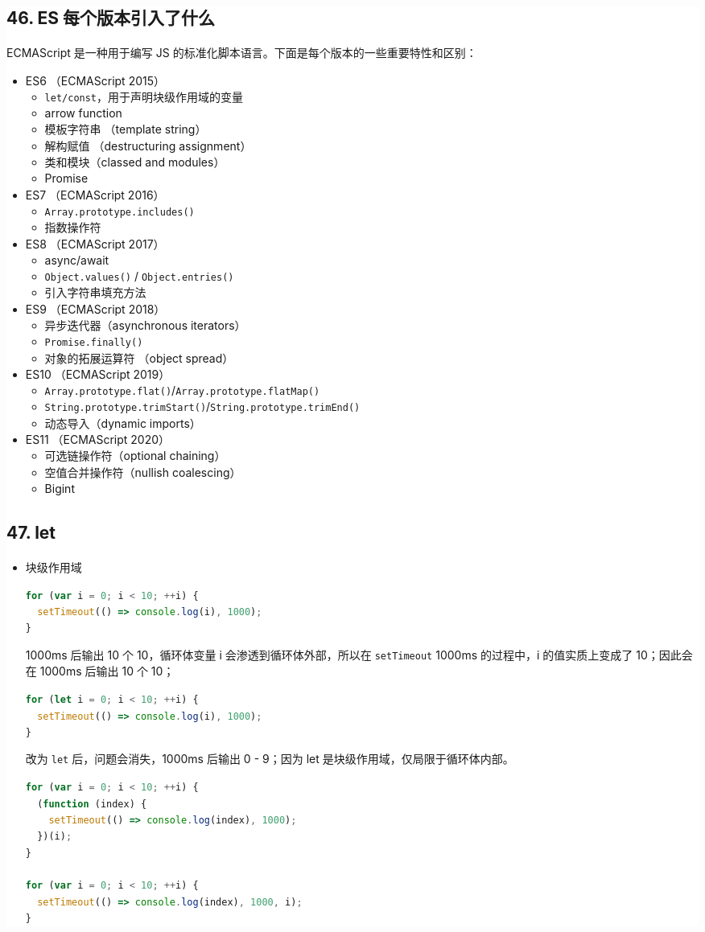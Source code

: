 ## 46. ES 每个版本引入了什么

ECMAScript 是一种用于编写 JS 的标准化脚本语言。下面是每个版本的一些重要特性和区别：

- ES6 （ECMAScript 2015）
  - `let/const`，用于声明块级作用域的变量
  - arrow function
  - 模板字符串 （template string）
  - 解构赋值 （destructuring assignment）
  - 类和模块（classed and modules）
  - Promise
- ES7 （ECMAScript 2016）
  - `Array.prototype.includes()`
  - 指数操作符
- ES8 （ECMAScript 2017）
  - async/await
  - `Object.values()` / `Object.entries()`
  - 引入字符串填充方法
- ES9 （ECMAScript 2018）
  - 异步迭代器（asynchronous iterators）
  - `Promise.finally()`
  - 对象的拓展运算符 （object spread）
- ES10 （ECMAScript 2019）
  - `Array.prototype.flat()`/`Array.prototype.flatMap()`
  - `String.prototype.trimStart()`/`String.prototype.trimEnd()`
  - 动态导入（dynamic imports）
- ES11 （ECMAScript 2020）
  - 可选链操作符（optional chaining）
  - 空值合并操作符（nullish coalescing）
  - Bigint

## 47. let

- 块级作用域

  ```js
  for (var i = 0; i < 10; ++i) {
    setTimeout(() => console.log(i), 1000);
  }
  ```

  1000ms 后输出 10 个 10，循环体变量 i 会渗透到循环体外部，所以在 `setTimeout` 1000ms 的过程中，i 的值实质上变成了 10；因此会在 1000ms 后输出 10 个 10；

  ```js
  for (let i = 0; i < 10; ++i) {
    setTimeout(() => console.log(i), 1000);
  }
  ```

  改为 `let` 后，问题会消失，1000ms 后输出 0 - 9；因为 let 是块级作用域，仅局限于循环体内部。

  ```js
  for (var i = 0; i < 10; ++i) {
    (function (index) {
      setTimeout(() => console.log(index), 1000);
    })(i);
  }

  for (var i = 0; i < 10; ++i) {
    setTimeout(() => console.log(index), 1000, i);
  }
  ```
